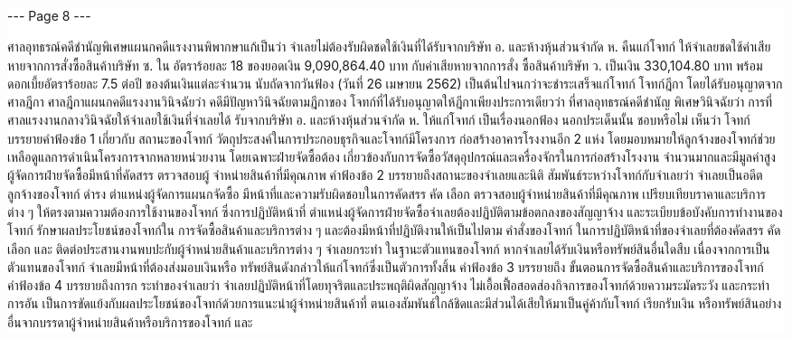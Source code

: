 
--- Page 8 ---

ศาลอุทธรณ์คดีชํานัญพิเศษแผนกคดีแรงงานพิพากษาแก้เป็นว่า
จำเลยไม่ต้องรับผิดชดใช้เงินที่ได้รับจากบริษัท อ. และห้างหุ้นส่วนจำกัด ห.
คืนแก่โจทก์ ให้จำเลยชดใช้ค่าเสียหายจากการสั่งซื้อสินค้าบริษัท ซ. ใน
อัตราร้อยละ 18 ของยอดเงิน 9,090,864.40 บาท กับค่าเสียหายจากการสั่ง
ซื้อสินค้าบริษัท ว. เป็นเงิน 330,104.80 บาท พร้อมดอกเบี้ยอัตราร้อยละ 7.5
ต่อปี ของต้นเงินแต่ละจำนวน นับถัดจากวันฟ้อง (วันที่ 26 เมษายน 2562)
เป็นต้นไปจนกว่าจะชำระเสร็จแก่โจทก์
โจทก์ฎีกา โดยได้รับอนุญาตจากศาลฎีกา
ศาลฎีกาแผนกคดีแรงงานวินิจฉัยว่า 
คดีมีปัญหาวินิจฉัยตามฎีกาของ
โจทก์ที่ได้รับอนุญาตให้ฎีกาเพียงประการเดียวว่า 
ที่ศาลอุทธรณ์คดีชํานัญ
พิเศษวินิจฉัยว่า 
การที่ศาลแรงงานกลางวินิจฉัยให้จำเลยใช้เงินที่จำเลยได้
รับจากบริษัท อ. และห้างหุ้นส่วนจำกัด ห. ให้แก่โจทก์ เป็นเรื่องนอกฟ้อง
นอกประเด็นนั้น ชอบหรือไม่ เห็นว่า โจทก์บรรยายคำฟ้องข้อ 1 เกี่ยวกับ
สถานะของโจทก์ 
วัตถุประสงค์ในการประกอบธุรกิจและโจทก์มีโครงการ
ก่อสร้างอาคารโรงงานอีก 2 แห่ง โดยมอบหมายให้ลูกจ้างของโจทก์ช่วย
เหลือดูแลการดำเนินโครงการจากหลายหน่วยงาน โดยเฉพาะฝ่ายจัดซื้อต้อง
เกี่ยวข้องกับการจัดซื้อวัสดุอุปกรณ์และเครื่องจักรในการก่อสร้างโรงงาน
จำนวนมากและมีมูลค่าสูง 
ผู้จัดการฝ่ายจัดซื้อมีหน้าที่คัดสรร 
ตรวจสอบผู้
จำหน่ายสินค้าที่มีคุณภาพ คำฟ้องข้อ 2 บรรยายถึงสถานะของจำเลยและนิติ
สัมพันธ์ระหว่างโจทก์กับจำเลยว่า 
จำเลยเป็นอดีตลูกจ้างของโจทก์ 
ดำรง
ตำแหน่งผู้จัดการแผนกจัดซื้อ มีหน้าที่และความรับผิดชอบในการคัดสรร คัด
เลือก ตรวจสอบผู้จำหน่ายสินค้าที่มีคุณภาพ เปรียบเทียบราคาและบริการ
ต่าง 
ๆ 
ให้ตรงตามความต้องการใช้งานของโจทก์ 
ซึ่งการปฏิบัติหน้าที่
ตำแหน่งผู้จัดการฝ่ายจัดซื้อจำเลยต้องปฏิบัติตามข้อตกลงของสัญญาจ้าง
และระเบียบข้อบังคับการทำงานของโจทก์ รักษาผลประโยชน์ของโจทก์ใน
การจัดซื้อสินค้าและบริการต่าง ๆ และต้องมีหน้าที่ปฏิบัติงานให้เป็นไปตาม
คำสั่งของโจทก์ ในการปฏิบัติหน้าที่ของจำเลยที่ต้องคัดสรร คัดเลือก และ
ติดต่อประสานงานพบปะกับผู้จำหน่ายสินค้าและบริการต่าง ๆ จำเลยกระทำ
ในฐานะตัวแทนของโจทก์ 
หากจำเลยได้รับเงินหรือทรัพย์สินอื่นใดสืบ
เนื่องจากการเป็นตัวแทนของโจทก์ 
จำเลยมีหน้าที่ต้องส่งมอบเงินหรือ
ทรัพย์สินดังกล่าวให้แก่โจทก์ซึ่งเป็นตัวการทั้งสิ้น คำฟ้องข้อ 3 บรรยายถึง
ขั้นตอนการจัดซื้อสินค้าและบริการของโจทก์ คำฟ้องข้อ 4 บรรยายถึงการก
ระทำของจำเลยว่า จำเลยปฏิบัติหน้าที่โดยทุจริตและประพฤติผิดสัญญาจ้าง
ไม่เอื้อเฟื้อสอดส่องกิจการของโจทก์ด้วยความระมัดระวัง และกระทำการอัน
เป็นการขัดแย้งกับผลประโยชน์ของโจทก์ด้วยการแนะนำผู้จำหน่ายสินค้าที่
ตนเองสัมพันธ์ใกล้ชิดและมีส่วนได้เสียให้มาเป็นคู่ค้ากับโจทก์ 
เรียกรับเงิน
หรือทรัพย์สินอย่างอื่นจากบรรดาผู้จำหน่ายสินค้าหรือบริการของโจทก์ และ
